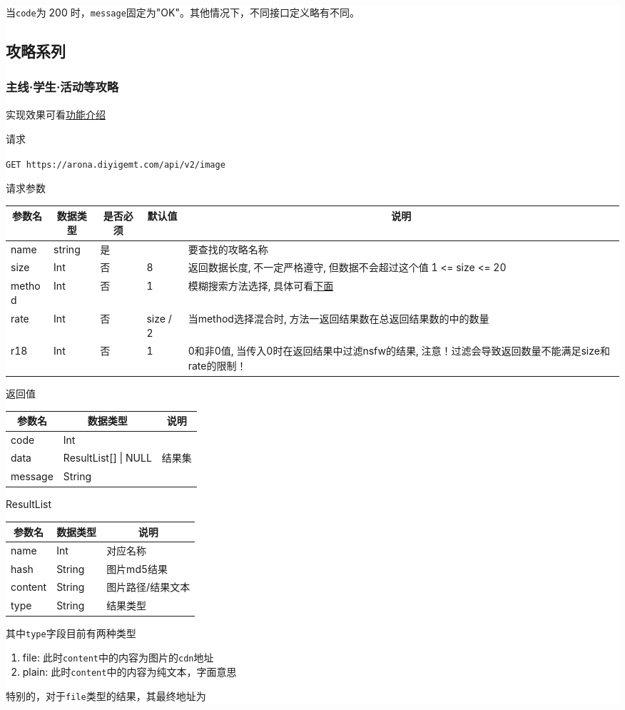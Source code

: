 当`code`为 200 时，`message`固定为"OK"。其他情况下，不同接口定义略有不同。

## 攻略系列

### 主线·学生·活动等攻略

实现效果可看[功能介绍](/v1/command/manual#%E5%AD%A6%E7%94%9F%E4%B8%8E%E4%B8%BB%E7%BA%BF%E5%9C%B0%E5%9B%BE%E6%94%BB%E7%95%A5%E7%B3%BB%E5%88%97)

请求

```shell
GET https://arona.diyigemt.com/api/v2/image
```

请求参数

| 参数名    | 数据类型   | 是否必须 | 默认值      | 说明                                          |
|--------|--------|------|----------|---------------------------------------------|
| name   | string | 是    |          | 要查找的攻略名称                                    |
| size   | Int    | 否    | 8        | 返回数据长度, 不一定严格遵守, 但数据不会超过这个值 1 <= size <= 20 |
| method | Int    | 否    | 1        | 模糊搜索方法选择, 具体可看[下面](#模糊搜索方法)                 |
| rate   | Int    | 否    | size / 2 | 当method选择混合时, 方法一返回结果数在总返回结果数的中的数量          |
| r18    | Int    | 否    | 1        | 0和非0值, 当传入0时在返回结果中过滤nsfw的结果, 注意！过滤会导致返回数量不能满足size和rate的限制！|

返回值

| 参数名     | 数据类型                 | 说明  |
|---------|----------------------|-----|
| code    | Int                  |     |
| data    | ResultList[] \| NULL | 结果集 |
| message | String               |     |

ResultList

| 参数名     | 数据类型   | 说明        |
|---------|--------|-----------|
| name    | Int    | 对应名称      |
| hash    | String | 图片md5结果   |
| content | String | 图片路径/结果文本 |
| type    | String | 结果类型      |

其中`type`字段目前有两种类型

1. file: 此时`content`中的内容为图片的`cdn`地址
2. plain: 此时`content`中的内容为纯文本，字面意思

特别的，对于`file`类型的结果，其最终地址为
